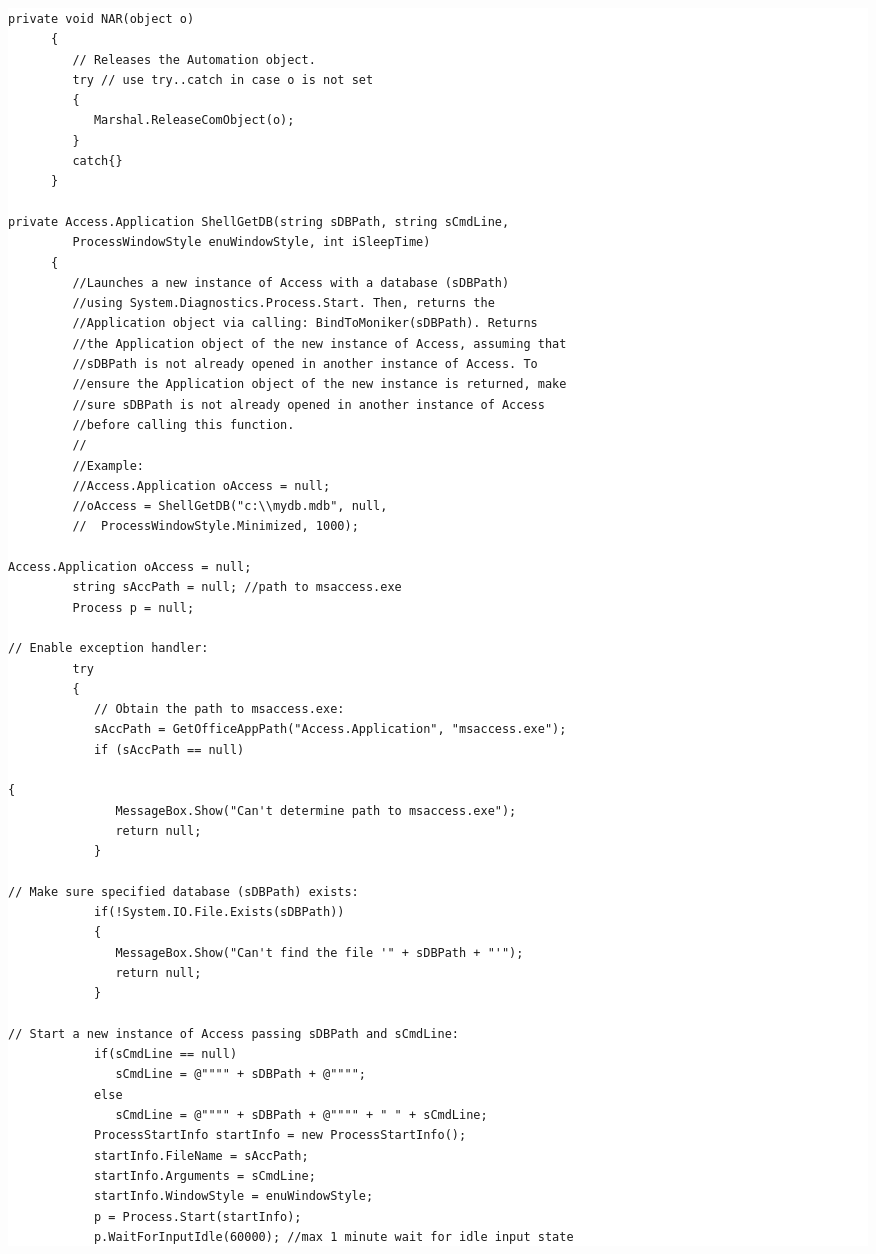     private void NAR(object o)
          {
             // Releases the Automation object.
             try // use try..catch in case o is not set
             {
                Marshal.ReleaseComObject(o);
             }
             catch{}
          }
    
    private Access.Application ShellGetDB(string sDBPath, string sCmdLine,
             ProcessWindowStyle enuWindowStyle, int iSleepTime)
          {
             //Launches a new instance of Access with a database (sDBPath)
             //using System.Diagnostics.Process.Start. Then, returns the
             //Application object via calling: BindToMoniker(sDBPath). Returns
             //the Application object of the new instance of Access, assuming that
             //sDBPath is not already opened in another instance of Access. To
             //ensure the Application object of the new instance is returned, make
             //sure sDBPath is not already opened in another instance of Access
             //before calling this function.
             // 
             //Example:
             //Access.Application oAccess = null;
             //oAccess = ShellGetDB("c:\\mydb.mdb", null,
             //  ProcessWindowStyle.Minimized, 1000);
    
    Access.Application oAccess = null;
             string sAccPath = null; //path to msaccess.exe
             Process p = null;
    
    // Enable exception handler:
             try
             {
                // Obtain the path to msaccess.exe:
                sAccPath = GetOfficeAppPath("Access.Application", "msaccess.exe");
                if (sAccPath == null)
    
    {
                   MessageBox.Show("Can't determine path to msaccess.exe");
                   return null;
                }
    
    // Make sure specified database (sDBPath) exists:
                if(!System.IO.File.Exists(sDBPath))
                {
                   MessageBox.Show("Can't find the file '" + sDBPath + "'");
                   return null;
                }
    
    // Start a new instance of Access passing sDBPath and sCmdLine:
                if(sCmdLine == null)
                   sCmdLine = @"""" + sDBPath + @"""";
                else
                   sCmdLine = @"""" + sDBPath + @"""" + " " + sCmdLine;
                ProcessStartInfo startInfo = new ProcessStartInfo();
                startInfo.FileName = sAccPath;
                startInfo.Arguments = sCmdLine;
                startInfo.WindowStyle = enuWindowStyle;
                p = Process.Start(startInfo);
                p.WaitForInputIdle(60000); //max 1 minute wait for idle input state
    
